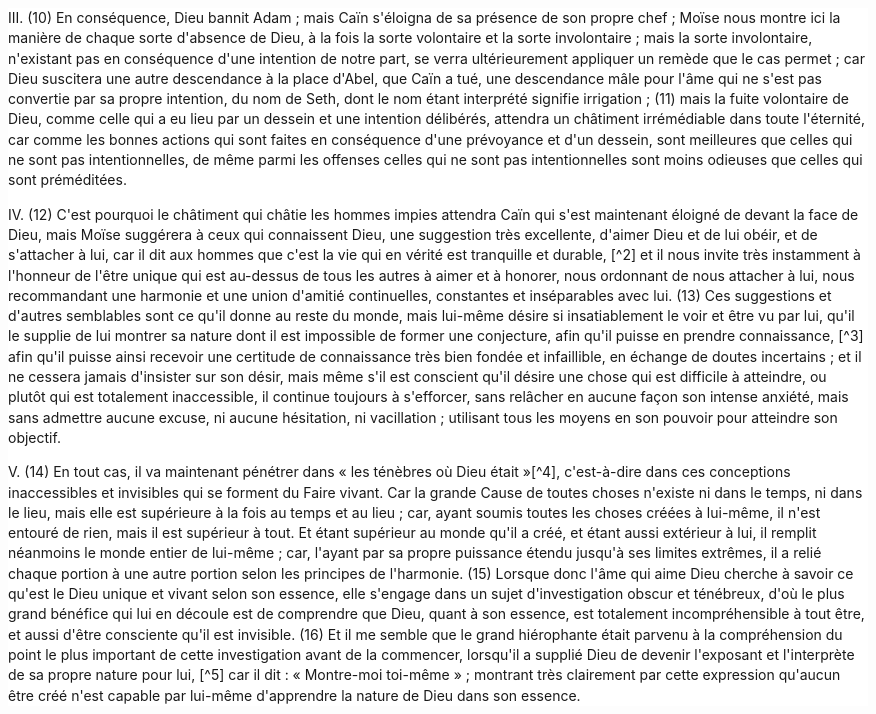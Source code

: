III. <span id="v10">(10)</span> En conséquence, Dieu bannit Adam ; mais Caïn s'éloigna de sa présence de son propre chef ; Moïse nous montre ici la manière de chaque sorte d'absence de Dieu, à la fois la sorte volontaire et la sorte involontaire ; mais la sorte involontaire, n'existant pas en conséquence d'une intention de notre part, se verra ultérieurement appliquer un remède que le cas permet ; car Dieu suscitera une autre descendance à la place d'Abel, que Caïn a tué, une descendance mâle pour l'âme qui ne s'est pas convertie par sa propre intention, du nom de Seth, dont le nom étant interprété signifie irrigation ; <span id="v11">(11)</span> mais la fuite volontaire de Dieu, comme celle qui a eu lieu par un dessein et une intention délibérés, attendra un châtiment irrémédiable dans toute l'éternité, car comme les bonnes actions qui sont faites en conséquence d'une prévoyance et d'un dessein, sont meilleures que celles qui ne sont pas intentionnelles, de même parmi les offenses celles qui ne sont pas intentionnelles sont moins odieuses que celles qui sont préméditées.

IV. <span id="v12">(12)</span> C'est pourquoi le châtiment qui châtie les hommes impies attendra Caïn qui s'est maintenant éloigné de devant la face de Dieu, mais Moïse suggérera à ceux qui connaissent Dieu, une suggestion très excellente, d'aimer Dieu et de lui obéir, et de s'attacher à lui, car il dit aux hommes que c'est la vie qui en vérité est tranquille et durable, [^2] et il nous invite très instamment à l'honneur de l'être unique qui est au-dessus de tous les autres à aimer et à honorer, nous ordonnant de nous attacher à lui, nous recommandant une harmonie et une union d'amitié continuelles, constantes et inséparables avec lui. <span id="v13">(13)</span> Ces suggestions et d'autres semblables sont ce qu'il donne au reste du monde, mais lui-même désire si insatiablement le voir et être vu par lui, qu'il le supplie de lui montrer sa nature dont il est impossible de former une conjecture, afin qu'il puisse en prendre connaissance, [^3] afin qu'il puisse ainsi recevoir une certitude de connaissance très bien fondée et infaillible, en échange de doutes incertains ; et il ne cessera jamais d'insister sur son désir, mais même s'il est conscient qu'il désire une chose qui est difficile à atteindre, ou plutôt qui est totalement inaccessible, il continue toujours à s'efforcer, sans relâcher en aucune façon son intense anxiété, mais sans admettre aucune excuse, ni aucune hésitation, ni vacillation ; utilisant tous les moyens en son pouvoir pour atteindre son objectif.

V. <span id="v14">(14)</span> En tout cas, il va maintenant pénétrer dans « les ténèbres où Dieu était »[^4], c'est-à-dire dans ces conceptions inaccessibles et invisibles qui se forment du Faire vivant. Car la grande Cause de toutes choses n'existe ni dans le temps, ni dans le lieu, mais elle est supérieure à la fois au temps et au lieu ; car, ayant soumis toutes les choses créées à lui-même, il n'est entouré de rien, mais il est supérieur à tout. Et étant supérieur au monde qu'il a créé, et étant aussi extérieur à lui, il remplit néanmoins le monde entier de lui-même ; car, l'ayant par sa propre puissance étendu jusqu'à ses limites extrêmes, il a relié chaque portion à une autre portion selon les principes de l'harmonie. <span id="v15">(15)</span> Lorsque donc l'âme qui aime Dieu cherche à savoir ce qu'est le Dieu unique et vivant selon son essence, elle s'engage dans un sujet d'investigation obscur et ténébreux, d'où le plus grand bénéfice qui lui en découle est de comprendre que Dieu, quant à son essence, est totalement incompréhensible à tout être, et aussi d'être consciente qu'il est invisible. <span id="v16">(16)</span> Et il me semble que le grand hiérophante était parvenu à la compréhension du point le plus important de cette investigation avant de la commencer, lorsqu'il a supplié Dieu de devenir l'exposant et l'interprète de sa propre nature pour lui, [^5] car il dit : « Montre-moi toi-même » ; montrant très clairement par cette expression qu'aucun être créé n'est capable par lui-même d'apprendre la nature de Dieu dans son essence.
